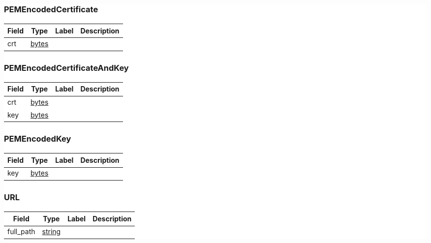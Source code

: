 




<a name="common.PEMEncodedCertificate"></a>

### PEMEncodedCertificate



| Field | Type | Label | Description |
| ----- | ---- | ----- | ----------- |
| crt | [bytes](#bytes) |  |  |






<a name="common.PEMEncodedCertificateAndKey"></a>

### PEMEncodedCertificateAndKey



| Field | Type | Label | Description |
| ----- | ---- | ----- | ----------- |
| crt | [bytes](#bytes) |  |  |
| key | [bytes](#bytes) |  |  |






<a name="common.PEMEncodedKey"></a>

### PEMEncodedKey



| Field | Type | Label | Description |
| ----- | ---- | ----- | ----------- |
| key | [bytes](#bytes) |  |  |






<a name="common.URL"></a>

### URL



| Field | Type | Label | Description |
| ----- | ---- | ----- | ----------- |
| full_path | [string](#string) |  |  |




